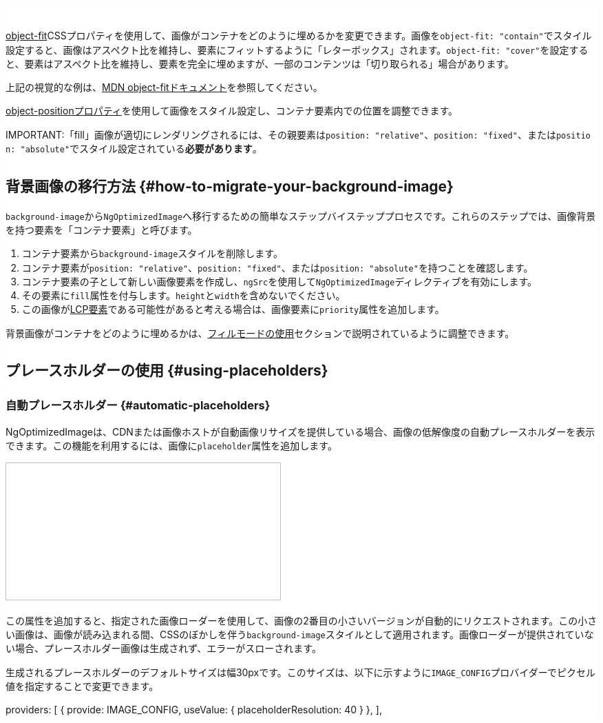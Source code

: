 <docs-code language="angular-html">

<img ngSrc="cat.jpg" fill>

</docs-code>

[object-fit](https://developer.mozilla.org/docs/Web/CSS/object-fit)CSSプロパティを使用して、画像がコンテナをどのように埋めるかを変更できます。画像を`object-fit: "contain"`でスタイル設定すると、画像はアスペクト比を維持し、要素にフィットするように「レターボックス」されます。`object-fit: "cover"`を設定すると、要素はアスペクト比を維持し、要素を完全に埋めますが、一部のコンテンツは「切り取られる」場合があります。

上記の視覚的な例は、[MDN object-fitドキュメント](https://developer.mozilla.org/docs/Web/CSS/object-fit)を参照してください。

[object-positionプロパティ](https://developer.mozilla.org/docs/Web/CSS/object-position)を使用して画像をスタイル設定し、コンテナ要素内での位置を調整できます。

IMPORTANT:「fill」画像が適切にレンダリングされるには、その親要素は`position: "relative"`、`position: "fixed"`、または`position: "absolute"`でスタイル設定されている**必要があります**。

## 背景画像の移行方法 {#how-to-migrate-your-background-image}

`background-image`から`NgOptimizedImage`へ移行するための簡単なステップバイステッププロセスです。これらのステップでは、画像背景を持つ要素を「コンテナ要素」と呼びます。

1) コンテナ要素から`background-image`スタイルを削除します。
2) コンテナ要素が`position: "relative"`、`position: "fixed"`、または`position: "absolute"`を持つことを確認します。
3) コンテナ要素の子として新しい画像要素を作成し、`ngSrc`を使用して`NgOptimizedImage`ディレクティブを有効にします。
4) その要素に`fill`属性を付与します。`height`と`width`を含めないでください。
5) この画像が[LCP要素](https://web.dev/lcp/)である可能性があると考える場合は、画像要素に`priority`属性を追加します。

背景画像がコンテナをどのように埋めるかは、[フィルモードの使用](#using-fill-mode)セクションで説明されているように調整できます。


## プレースホルダーの使用 {#using-placeholders}

### 自動プレースホルダー {#automatic-placeholders}

NgOptimizedImageは、CDNまたは画像ホストが自動画像リサイズを提供している場合、画像の低解像度の自動プレースホルダーを表示できます。この機能を利用するには、画像に`placeholder`属性を追加します。

<docs-code format="typescript" language="angular-html">

<img ngSrc="cat.jpg" width="400" height="200" placeholder>

</docs-code>

この属性を追加すると、指定された画像ローダーを使用して、画像の2番目の小さいバージョンが自動的にリクエストされます。この小さい画像は、画像が読み込まれる間、CSSのぼかしを伴う`background-image`スタイルとして適用されます。画像ローダーが提供されていない場合、プレースホルダー画像は生成されず、エラーがスローされます。

生成されるプレースホルダーのデフォルトサイズは幅30pxです。このサイズは、以下に示すように`IMAGE_CONFIG`プロバイダーでピクセル値を指定することで変更できます。

<docs-code format="typescript" language="typescript">
providers: [
  {
    provide: IMAGE_CONFIG,
    useValue: {
      placeholderResolution: 40
    }
  },
],
</docs-code>
